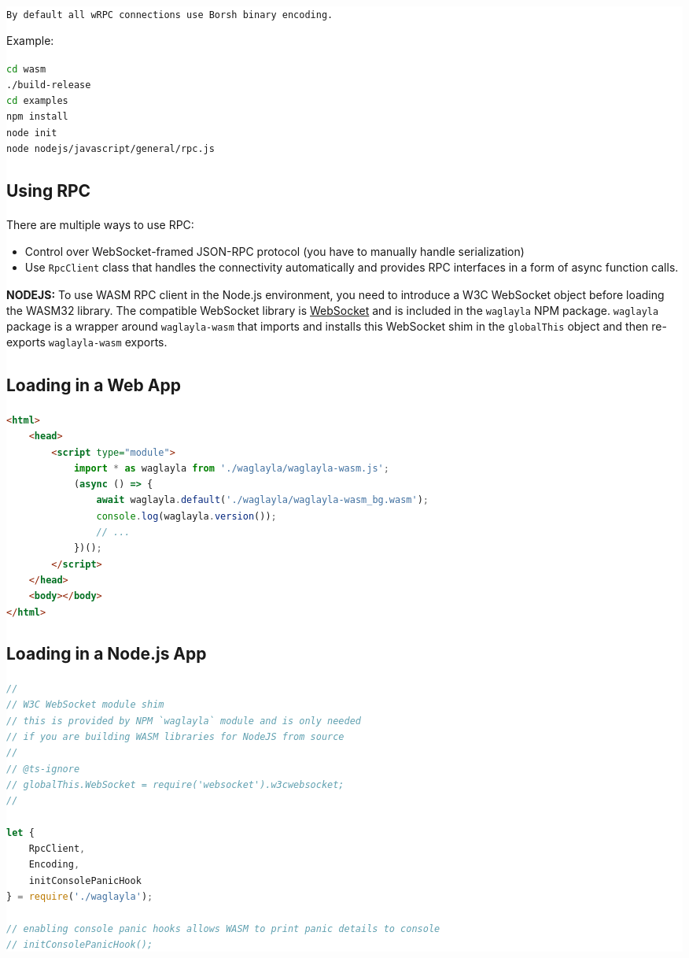     By default all wRPC connections use Borsh binary encoding.

Example:
```bash
cd wasm
./build-release
cd examples
npm install
node init
node nodejs/javascript/general/rpc.js
```

## Using RPC

There are multiple ways to use RPC:
- Control over WebSocket-framed JSON-RPC protocol (you have to manually handle serialization)
- Use `RpcClient` class that handles the connectivity automatically and provides RPC interfaces in a form of async function calls.

**NODEJS:** To use WASM RPC client in the Node.js environment, you need to introduce a W3C WebSocket object 
before loading the WASM32 library. The compatible WebSocket library is [WebSocket](https://www.npmjs.com/package/websocket) and is included in the `waglayla` NPM package. `waglayla` package is a wrapper around `waglayla-wasm` that imports and installs this WebSocket shim in the `globalThis` object and then re-exports `waglayla-wasm` exports.


## Loading in a Web App

```html
<html>
    <head>
        <script type="module">
            import * as waglayla from './waglayla/waglayla-wasm.js';
            (async () => {
                await waglayla.default('./waglayla/waglayla-wasm_bg.wasm');
                console.log(waglayla.version());
                // ...
            })();
        </script>
    </head>
    <body></body>
</html>
```

## Loading in a Node.js App

```javascript
//
// W3C WebSocket module shim
// this is provided by NPM `waglayla` module and is only needed
// if you are building WASM libraries for NodeJS from source
//
// @ts-ignore
// globalThis.WebSocket = require('websocket').w3cwebsocket;
//

let {
    RpcClient,
    Encoding,
    initConsolePanicHook
} = require('./waglayla');

// enabling console panic hooks allows WASM to print panic details to console
// initConsolePanicHook();
```